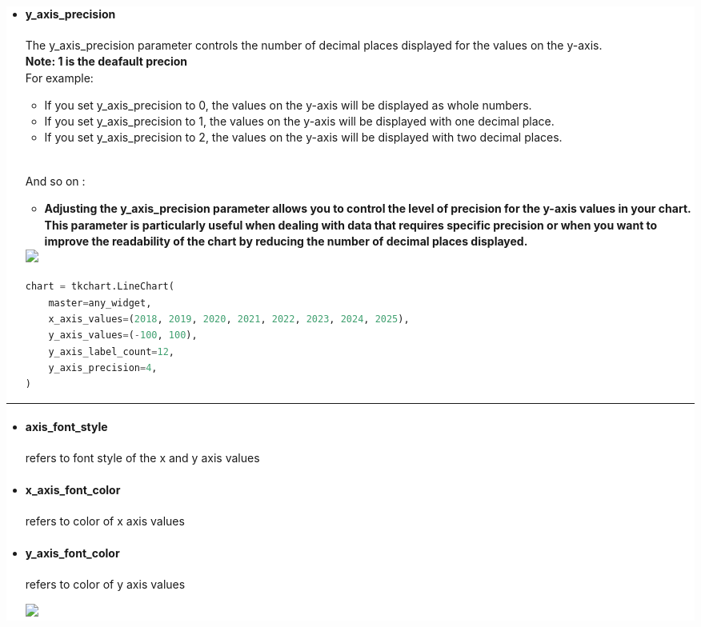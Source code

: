 <div id="y_precision"> 

- #### y_axis_precision 

    The y_axis_precision parameter controls the number of decimal places displayed for the values on the y-axis.<br> 
    **Note: 1 is the deafault precion**<br> 
    For example: 
    - If you set y_axis_precision to 0, the values on the y-axis will be displayed as whole numbers.<br> 
    - If you set y_axis_precision to 1, the values on the y-axis will be displayed with one decimal place.<br> 
    - If you set y_axis_precision to 2, the values on the y-axis will be displayed with two decimal places. 
    <br> 

    And so on : 
    - **Adjusting the y_axis_precision parameter allows you to control the level of precision for the y-axis values in your chart. This parameter is particularly useful when dealing with data that requires specific precision or when you want to improve the readability of the chart by reducing the number of decimal places displayed.** 

    <picture> 
    <source media="(prefers-color-scheme: dark)" srcset="https://drive.google.com/thumbnail?id=10j8-iuQ4URQcHNKX3f-eCqxW8Sl0Dn9i&sz=w950"> 
    <img src="https://drive.google.com/thumbnail?id=1B6e3yf6cPBuQvqpoleIR8syR0_WLmB1x&sz=w950" > 
    </picture> 

    ``` python
    chart = tkchart.LineChart(
        master=any_widget, 
        x_axis_values=(2018, 2019, 2020, 2021, 2022, 2023, 2024, 2025), 
        y_axis_values=(-100, 100), 
        y_axis_label_count=12, 
        y_axis_precision=4, 
    ) 
    ``` 

---

</div> 

<div id="x_y_font_style"> 

- #### axis_font_style 
    refers to font style of the x and y axis values 

- #### x_axis_font_color 
    refers to color of x axis values 

- #### y_axis_font_color 
    refers to color of y axis values 

    <picture> 
    <source media="(prefers-color-scheme: dark)" srcset="https://drive.google.com/thumbnail?id=1qFDqT8Vb9sxAozyKuNyEj7YWDo-wDzZv&sz=w950"> 
    <img src="https://drive.google.com/thumbnail?id=19kfPmQxP9AuDNJuFlM2F3YrDhuF3OnAs&sz=w950" > 
    </picture> 
